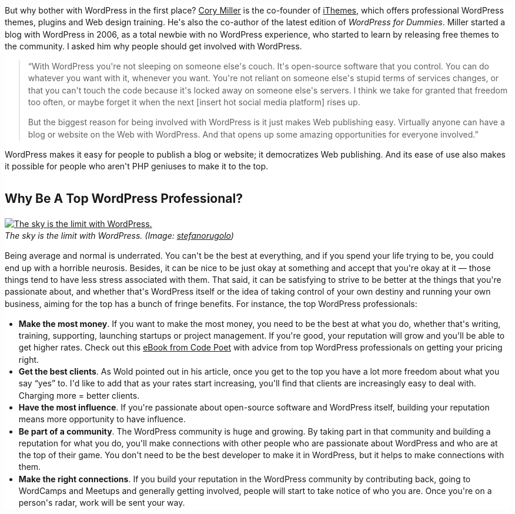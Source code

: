 But why bother with WordPress in the first place? <a href="https://corymiller.com/">Cory Miller</a> is the co-founder of <a href="https://ithemes.com/">iThemes</a>, which offers professional WordPress themes, plugins and Web design training. He's also the co-author of the latest edition of <cite>WordPress for Dummies</cite>. Miller started a blog with WordPress in 2006, as a total newbie with no WordPress experience, who started to learn by releasing free themes to the community. I asked him why people should get involved with WordPress.
<blockquote>“With WordPress you're not sleeping on someone else's couch. It's open-source software that you control. You can do whatever you want with it, whenever you want. You're not reliant on someone else's stupid terms of services changes, or that you can't touch the code because it's locked away on someone else's servers. I think we take for granted that freedom too often, or maybe forget it when the next [insert hot social media platform] rises up.

But the biggest reason for being involved with WordPress is it just makes Web publishing easy. Virtually anyone can have a blog or website on the Web with WordPress. And that opens up some amazing opportunities for everyone involved.”</blockquote>

WordPress makes it easy for people to publish a blog or website; it democratizes Web publishing. And its ease of use also makes it possible for people who aren't PHP geniuses to make it to the top.</p>

## Why Be A Top WordPress Professional?

<a href="https://www.flickr.com/photos/14279081@N08/7070072209/"><img title="The sky is the limit with WordPress." src="https://archive.smashing.media/assets/344dbf88-fdf9-42bb-adb4-46f01eedd629/175df474-ca60-47bc-98eb-a08d471f2a2a/sky.jpg" alt="The sky is the limit with WordPress." width="500" height="375" /></a><br>
<em>The sky is the limit with WordPress. (Image: <a href="https://www.flickr.com/photos/14279081@N08/7070072209/">stefanorugolo</a>)</em>

Being average and normal is underrated. You can't be the best at everything, and if you spend your life trying to be, you could end up with a horrible neurosis. Besides, it can be nice to be just okay at something and accept that you're okay at it — those things tend to have less stress associated with them. That said, it can be satisfying to strive to be better at the things that you're passionate about, and whether that's WordPress itself or the idea of taking control of your own destiny and running your own business, aiming for the top has a bunch of fringe benefits. For instance, the top WordPress professionals:

*   **Make the most money**.  If you want to make the most money, you need to be the best at what you do, whether that's writing, training, supporting, launching startups or project management. If you're good, your reputation will grow and you'll be able to get higher rates. Check out this [eBook from Code Poet](https://build.codepoet.com/2012/05/11/getting-pricing-right/) with advice from top WordPress professionals on getting your pricing right.
*   **Get the best clients**.  As Wold pointed out in his article, once you get to the top you have a lot more freedom about what you say “yes” to. I'd like to add that as your rates start increasing, you'll find that clients are increasingly easy to deal with. Charging more = better clients.
*   **Have the most influence**.  If you're passionate about open-source software and WordPress itself, building your reputation means more opportunity to have influence.
*   **Be part of a community**.  The WordPress community is huge and growing. By taking part in that community and building a reputation for what you do, you'll make connections with other people who are passionate about WordPress and who are at the top of their game. You don't need to be the best developer to make it in WordPress, but it helps to make connections with them.
*   **Make the right connections**.  If you build your reputation in the WordPress community by contributing back, going to WordCamps and Meetups and generally getting involved, people will start to take notice of who you are. Once you're on a person's radar, work will be sent your way.</p>
